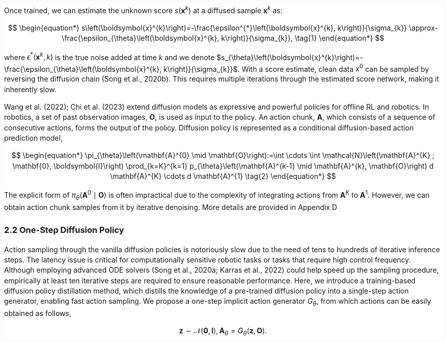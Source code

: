 Once trained, we can estimate the unknown score $s\left(\boldsymbol{x}^{k}\right)$ at a diffused sample $\boldsymbol{x}^{k}$ as:

$$
\begin{equation*}
s\left(\boldsymbol{x}^{k}\right)=-\frac{\epsilon^{*}\left(\boldsymbol{x}^{k}, k\right)}{\sigma_{k}} \approx-\frac{\epsilon_{\theta}\left(\boldsymbol{x}^{k}, k\right)}{\sigma_{k}}, \tag{1}
\end{equation*}
$$

where $\epsilon^{*}\left(\boldsymbol{x}^{k}, k\right)$ is the true noise added at time $k$ and we denote $s_{\theta}\left(\boldsymbol{x}^{k}\right)=-\frac{\epsilon_{\theta}\left(\boldsymbol{x}^{k}, k\right)}{\sigma_{k}}$. With a score estimate, clean data $x^{0}$ can be sampled by reversing the diffusion chain (Song et al., 2020b). This requires multiple iterations through the estimated score network, making it inherently slow.

Wang et al. (2022); Chi et al. (2023) extend diffusion models as expressive and powerful policies for offline RL and robotics. In robotics, a set of past observation images, $\mathbf{O}$, is used as input to the policy. An action chunk, $\mathbf{A}$, which consists of a sequence of consecutive actions, forms the output of the policy. Diffusion policy is represented as a conditional diffusion-based action prediction model,

$$
\begin{equation*}
\pi_{\theta}\left(\mathbf{A}^{0} \mid \mathbf{O}\right):=\int \cdots \int \mathcal{N}\left(\mathbf{A}^{K} ; \mathbf{0}, \boldsymbol{I}\right) \prod_{k=K}^{k=1} p_{\theta}\left(\mathbf{A}^{k-1} \mid \mathbf{A}^{k}, \mathbf{O}\right) d \mathbf{A}^{K} \cdots d \mathbf{A}^{1} \tag{2}
\end{equation*}
$$

The explicit form of $\pi_{\theta}\left(\mathbf{A}^{0} \mid \mathbf{O}\right)$ is often impractical due to the complexity of integrating actions from $\mathbf{A}^{K}$ to $\mathbf{A}^{1}$. However, we can obtain action chunk samples from it by iterative denoising. More details are provided in Appendix D

### 2.2 One-Step Diffusion Policy

Action sampling through the vanilla diffusion policies is notoriously slow due to the need of tens to hundreds of iterative inference steps. The latency issue is critical for computationally sensitive robotic tasks or tasks that require high control frequency. Although employing advanced ODE solvers (Song et al., 2020a; Karras et al., 2022) could help speed up the sampling procedure, empirically at least ten iterative steps are required to ensure reasonable performance. Here, we introduce a training-based diffusion policy distillation method, which distills the knowledge of a pre-trained diffusion policy into a single-step action generator, enabling fast action sampling.
We propose a one-step implicit action generator $G_{\theta}$, from which actions can be easily obtained as follows,

$$
\begin{equation*}
\boldsymbol{z} \sim \mathcal{N}(\mathbf{0}, \boldsymbol{I}), \mathbf{A}_{\theta}=G_{\theta}(\boldsymbol{z}, \mathbf{O}) . \tag{3}
\end{equation*}
$$
